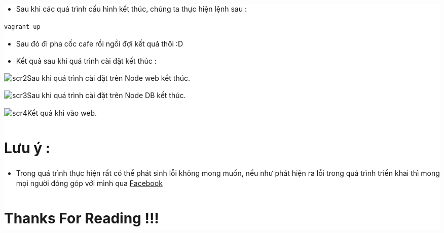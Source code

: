 - Sau khi  các quá trình cấu hình kết thúc, chúng ta thực hiện lệnh sau :

```sh
vagrant up
```

- Sau đó đi pha cốc cafe rồi ngồi đợi kết quả thôi :D


- Kết quả sau khi quá trình cài đặt kết thúc :

![scr2](http://i.imgur.com/oERZRSs.png)Sau khi quá trình cài đặt trên Node web kết thúc.

![scr3](http://i.imgur.com/dRFL6Np.png)Sau khi quá trình cài đặt trên Node DB kết thúc.

![scr4](http://i.imgur.com/rYsDUiv.png)Kết quả khi vào web.

# Lưu ý :

- Trong quá trình thực hiện rất có thể phát sinh lỗi không mong muốn, nếu như phát hiện ra lỗi trong quá trình triển khai thì mong mọi người đóng góp với mình qua [Facebook](https://www.facebook.com/deutrau)

# Thanks For Reading !!!